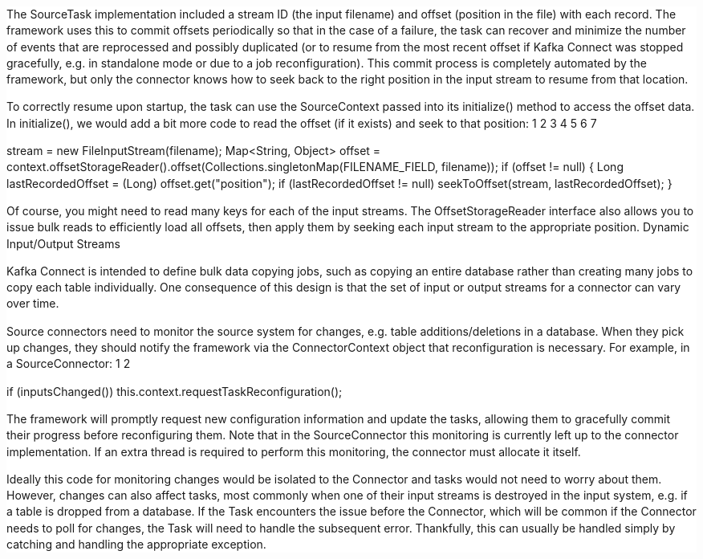 The SourceTask implementation included a stream ID (the input filename) and offset (position in the file) with each record. The framework uses this to commit offsets periodically so that in the case of a failure, the task can recover and minimize the number of events that are reprocessed and possibly duplicated (or to resume from the most recent offset if Kafka Connect was stopped gracefully, e.g. in standalone mode or due to a job reconfiguration). This commit process is completely automated by the framework, but only the connector knows how to seek back to the right position in the input stream to resume from that location.

To correctly resume upon startup, the task can use the SourceContext passed into its initialize() method to access the offset data. In initialize(), we would add a bit more code to read the offset (if it exists) and seek to that position:
1
2
3
4
5
6
7

stream = new FileInputStream(filename);
Map<String, Object> offset = context.offsetStorageReader().offset(Collections.singletonMap(FILENAME_FIELD, filename));
if (offset != null) {
    Long lastRecordedOffset = (Long) offset.get("position");
    if (lastRecordedOffset != null)
        seekToOffset(stream, lastRecordedOffset);
}

Of course, you might need to read many keys for each of the input streams. The OffsetStorageReader interface also allows you to issue bulk reads to efficiently load all offsets, then apply them by seeking each input stream to the appropriate position.
Dynamic Input/Output Streams

Kafka Connect is intended to define bulk data copying jobs, such as copying an entire database rather than creating many jobs to copy each table individually. One consequence of this design is that the set of input or output streams for a connector can vary over time.

Source connectors need to monitor the source system for changes, e.g. table additions/deletions in a database. When they pick up changes, they should notify the framework via the ConnectorContext object that reconfiguration is necessary. For example, in a SourceConnector:
1
2

if (inputsChanged())
    this.context.requestTaskReconfiguration();

The framework will promptly request new configuration information and update the tasks, allowing them to gracefully commit their progress before reconfiguring them. Note that in the SourceConnector this monitoring is currently left up to the connector implementation. If an extra thread is required to perform this monitoring, the connector must allocate it itself.

Ideally this code for monitoring changes would be isolated to the Connector and tasks would not need to worry about them. However, changes can also affect tasks, most commonly when one of their input streams is destroyed in the input system, e.g. if a table is dropped from a database. If the Task encounters the issue before the Connector, which will be common if the Connector needs to poll for changes, the Task will need to handle the subsequent error. Thankfully, this can usually be handled simply by catching and handling the appropriate exception.

